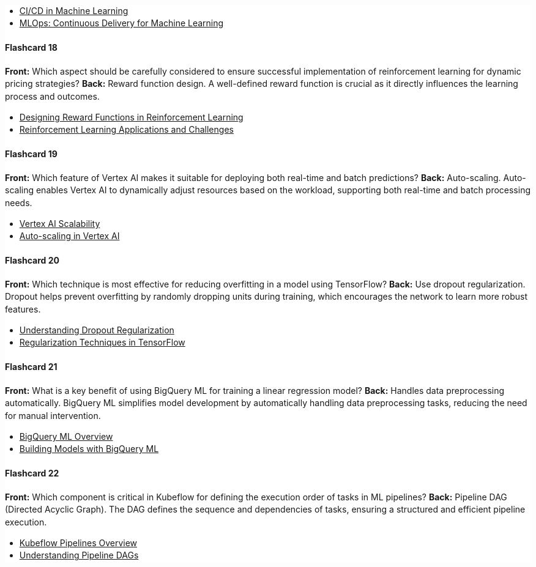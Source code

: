 - [CI/CD in Machine Learning](https://cloud.google.com/architecture/mlops-continuous-delivery-and-automation-pipelines-in-machine-learning)
- [MLOps: Continuous Delivery for Machine Learning](https://cloud.google.com/blog/products/ai-machine-learning/mlops-continuous-delivery-and-automation-pipelines-in-machine-learning)

#### Flashcard 18
**Front:** Which aspect should be carefully considered to ensure successful implementation of reinforcement learning for dynamic pricing strategies?
**Back:** Reward function design. A well-defined reward function is crucial as it directly influences the learning process and outcomes.

- [Designing Reward Functions in Reinforcement Learning](https://cloud.google.com/blog/products/ai-machine-learning/reinforcement-learning-with-tensorflow-agents)
- [Reinforcement Learning Applications and Challenges](https://cloud.google.com/blog/topics/ai-machine-learning/reinforcement-learning-what-it-and-how-it-different-deep-learning)

#### Flashcard 19
**Front:** Which feature of Vertex AI makes it suitable for deploying both real-time and batch predictions?
**Back:** Auto-scaling. Auto-scaling enables Vertex AI to dynamically adjust resources based on the workload, supporting both real-time and batch processing needs.

- [Vertex AI Scalability](https://cloud.google.com/vertex-ai/docs/predictions/overview)
- [Auto-scaling in Vertex AI](https://cloud.google.com/vertex-ai/docs/predictions/deploy-model-custom-container)

#### Flashcard 20
**Front:** Which technique is most effective for reducing overfitting in a model using TensorFlow?
**Back:** Use dropout regularization. Dropout helps prevent overfitting by randomly dropping units during training, which encourages the network to learn more robust features.

- [Understanding Dropout Regularization](https://www.tensorflow.org/tutorials/keras/overfit_and_underfit)
- [Regularization Techniques in TensorFlow](https://www.tensorflow.org/api_docs/python/tf/keras/layers/Dropout)

#### Flashcard 21
**Front:** What is a key benefit of using BigQuery ML for training a linear regression model?
**Back:** Handles data preprocessing automatically. BigQuery ML simplifies model development by automatically handling data preprocessing tasks, reducing the need for manual intervention.

- [BigQuery ML Overview](https://cloud.google.com/bigquery-ml/docs)
- [Building Models with BigQuery ML](https://cloud.google.com/bigquery-ml/docs/bigqueryml-intro)

#### Flashcard 22
**Front:** Which component is critical in Kubeflow for defining the execution order of tasks in ML pipelines?
**Back:** Pipeline DAG (Directed Acyclic Graph). The DAG defines the sequence and dependencies of tasks, ensuring a structured and efficient pipeline execution.

- [Kubeflow Pipelines Overview](https://www.kubeflow.org/docs/components/pipelines/)
- [Understanding Pipeline DAGs](https://www.kubeflow.org/docs/components/pipelines/sdk/dsl-overview/)
